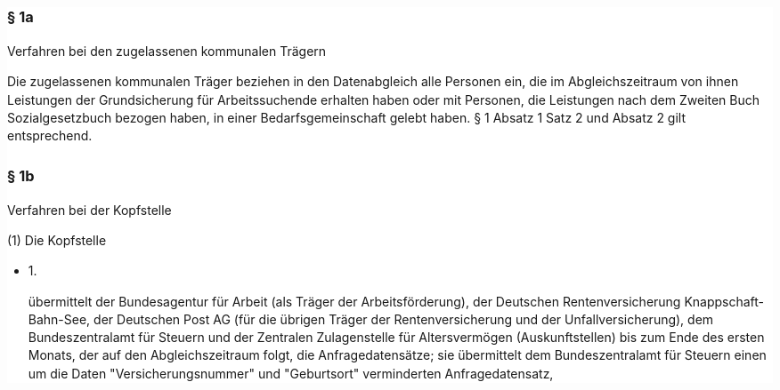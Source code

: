 </div>

</div>

</div>

</div>

<span id="BJNR227310005BJNE000601119.html"></span>

### § 1a  
Verfahren bei den zugelassenen kommunalen Trägern

<div>

<div class="jnhtml">

<div>

<div class="jurAbsatz">

Die zugelassenen kommunalen Träger beziehen in den Datenabgleich alle
Personen ein, die im Abgleichszeitraum von ihnen Leistungen der
Grundsicherung für Arbeitssuchende erhalten haben oder mit Personen, die
Leistungen nach dem Zweiten Buch Sozialgesetzbuch bezogen haben, in
einer Bedarfsgemeinschaft gelebt haben. § 1 Absatz 1 Satz 2 und Absatz 2
gilt entsprechend.

</div>

</div>

</div>

</div>

<span id="BJNR227310005BJNE000703119.html"></span>

### § 1b  
Verfahren bei der Kopfstelle

<div>

<div class="jnhtml">

<div>

<div class="jurAbsatz">

(1) Die Kopfstelle

  - 1\.
    
    <div style="">
    
    übermittelt der Bundesagentur für Arbeit (als Träger der
    Arbeitsförderung), der Deutschen Rentenversicherung
    Knappschaft-Bahn-See, der Deutschen Post AG (für die übrigen Träger
    der Rentenversicherung und der Unfallversicherung), dem
    Bundeszentralamt für Steuern und der Zentralen Zulagenstelle für
    Altersvermögen (Auskunftstellen) bis zum Ende des ersten Monats, der
    auf den Abgleichszeitraum folgt, die Anfragedatensätze; sie
    übermittelt dem Bundeszentralamt für Steuern einen um die Daten
    "Versicherungsnummer" und "Geburtsort" verminderten
    Anfragedatensatz,
    
